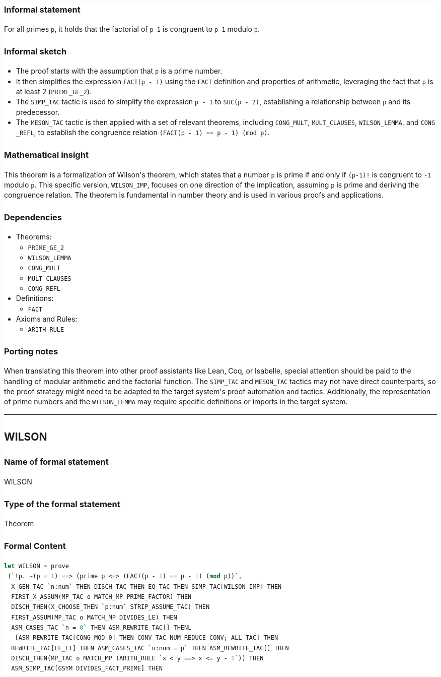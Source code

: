 ### Informal statement
For all primes `p`, it holds that the factorial of `p-1` is congruent to `p-1` modulo `p`.

### Informal sketch
* The proof starts with the assumption that `p` is a prime number.
* It then simplifies the expression `FACT(p - 1)` using the `FACT` definition and properties of arithmetic, leveraging the fact that `p` is at least 2 (`PRIME_GE_2`).
* The `SIMP_TAC` tactic is used to simplify the expression `p - 1` to `SUC(p - 2)`, establishing a relationship between `p` and its predecessor.
* The `MESON_TAC` tactic is then applied with a set of relevant theorems, including `CONG_MULT`, `MULT_CLAUSES`, `WILSON_LEMMA`, and `CONG_REFL`, to establish the congruence relation `(FACT(p - 1) == p - 1) (mod p)`.

### Mathematical insight
This theorem is a formalization of Wilson's theorem, which states that a number `p` is prime if and only if `(p-1)!` is congruent to `-1` modulo `p`. This specific version, `WILSON_IMP`, focuses on one direction of the implication, assuming `p` is prime and deriving the congruence relation. The theorem is fundamental in number theory and is used in various proofs and applications.

### Dependencies
* Theorems:
  + `PRIME_GE_2`
  + `WILSON_LEMMA`
  + `CONG_MULT`
  + `MULT_CLAUSES`
  + `CONG_REFL`
* Definitions:
  + `FACT`
* Axioms and Rules:
  + `ARITH_RULE`

### Porting notes
When translating this theorem into other proof assistants like Lean, Coq, or Isabelle, special attention should be paid to the handling of modular arithmetic and the factorial function. The `SIMP_TAC` and `MESON_TAC` tactics may not have direct counterparts, so the proof strategy might need to be adapted to the target system's proof automation and tactics. Additionally, the representation of prime numbers and the `WILSON_LEMMA` may require specific definitions or imports in the target system.

---

## WILSON

### Name of formal statement
WILSON

### Type of the formal statement
Theorem

### Formal Content
```ocaml
let WILSON = prove
 (`!p. ~(p = 1) ==> (prime p <=> (FACT(p - 1) == p - 1) (mod p))`,
  X_GEN_TAC `n:num` THEN DISCH_TAC THEN EQ_TAC THEN SIMP_TAC[WILSON_IMP] THEN
  FIRST_X_ASSUM(MP_TAC o MATCH_MP PRIME_FACTOR) THEN
  DISCH_THEN(X_CHOOSE_THEN `p:num` STRIP_ASSUME_TAC) THEN
  FIRST_ASSUM(MP_TAC o MATCH_MP DIVIDES_LE) THEN
  ASM_CASES_TAC `n = 0` THEN ASM_REWRITE_TAC[] THENL
   [ASM_REWRITE_TAC[CONG_MOD_0] THEN CONV_TAC NUM_REDUCE_CONV; ALL_TAC] THEN
  REWRITE_TAC[LE_LT] THEN ASM_CASES_TAC `n:num = p` THEN ASM_REWRITE_TAC[] THEN
  DISCH_THEN(MP_TAC o MATCH_MP (ARITH_RULE `x < y ==> x <= y - 1`)) THEN
  ASM_SIMP_TAC[GSYM DIVIDES_FACT_PRIME] THEN
```